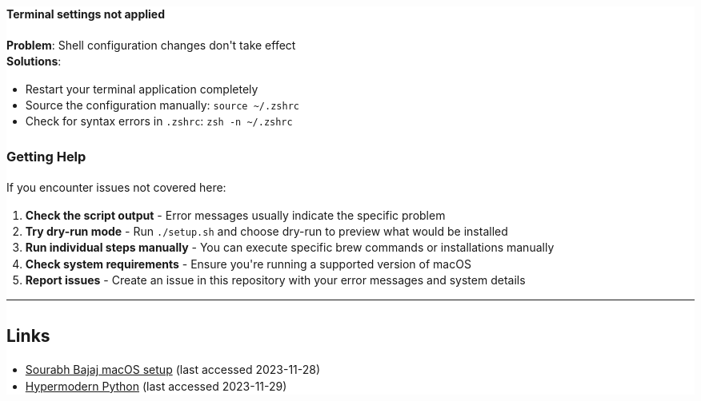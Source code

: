 #### Terminal settings not applied
**Problem**: Shell configuration changes don't take effect  
**Solutions**:
- Restart your terminal application completely
- Source the configuration manually: `source ~/.zshrc`
- Check for syntax errors in `.zshrc`: `zsh -n ~/.zshrc`

### Getting Help

If you encounter issues not covered here:
1. **Check the script output** - Error messages usually indicate the specific problem
2. **Try dry-run mode** - Run `./setup.sh` and choose dry-run to preview what would be installed
3. **Run individual steps manually** - You can execute specific brew commands or installations manually
4. **Check system requirements** - Ensure you're running a supported version of macOS
5. **Report issues** - Create an issue in this repository with your error messages and system details

---

## Links
- [Sourabh Bajaj macOS setup](https://sourabhbajaj.com/mac-setup/) (last accessed 2023-11-28)
- [Hypermodern Python](https://cjolowicz.github.io/posts/hypermodern-python-01-setup/) (last accessed 2023-11-29)